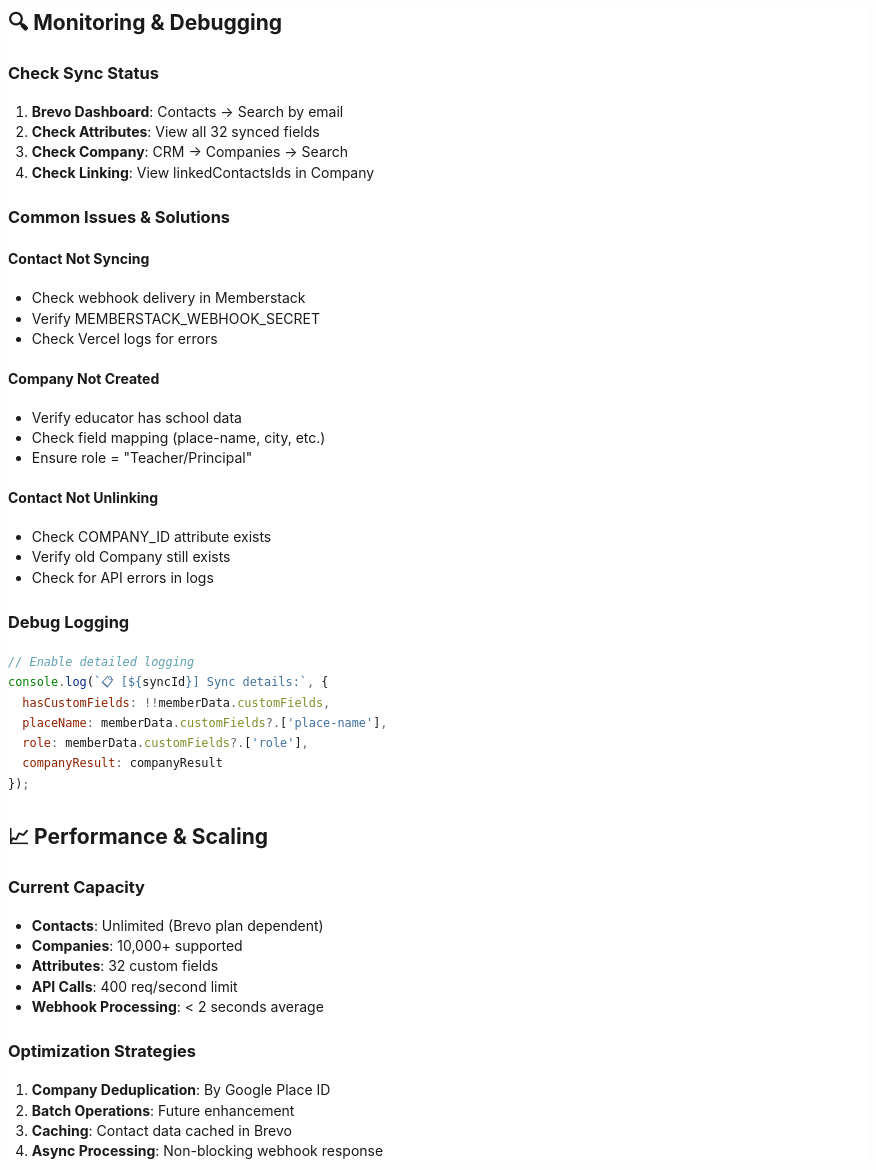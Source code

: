 ## 🔍 Monitoring & Debugging

### Check Sync Status
1. **Brevo Dashboard**: Contacts → Search by email
2. **Check Attributes**: View all 32 synced fields
3. **Check Company**: CRM → Companies → Search
4. **Check Linking**: View linkedContactsIds in Company

### Common Issues & Solutions

#### Contact Not Syncing
- Check webhook delivery in Memberstack
- Verify MEMBERSTACK_WEBHOOK_SECRET
- Check Vercel logs for errors

#### Company Not Created
- Verify educator has school data
- Check field mapping (place-name, city, etc.)
- Ensure role = "Teacher/Principal"

#### Contact Not Unlinking
- Check COMPANY_ID attribute exists
- Verify old Company still exists
- Check for API errors in logs

### Debug Logging
```javascript
// Enable detailed logging
console.log(`📋 [${syncId}] Sync details:`, {
  hasCustomFields: !!memberData.customFields,
  placeName: memberData.customFields?.['place-name'],
  role: memberData.customFields?.['role'],
  companyResult: companyResult
});
```

## 📈 Performance & Scaling

### Current Capacity
- **Contacts**: Unlimited (Brevo plan dependent)
- **Companies**: 10,000+ supported
- **Attributes**: 32 custom fields
- **API Calls**: 400 req/second limit
- **Webhook Processing**: < 2 seconds average

### Optimization Strategies
1. **Company Deduplication**: By Google Place ID
2. **Batch Operations**: Future enhancement
3. **Caching**: Contact data cached in Brevo
4. **Async Processing**: Non-blocking webhook response
